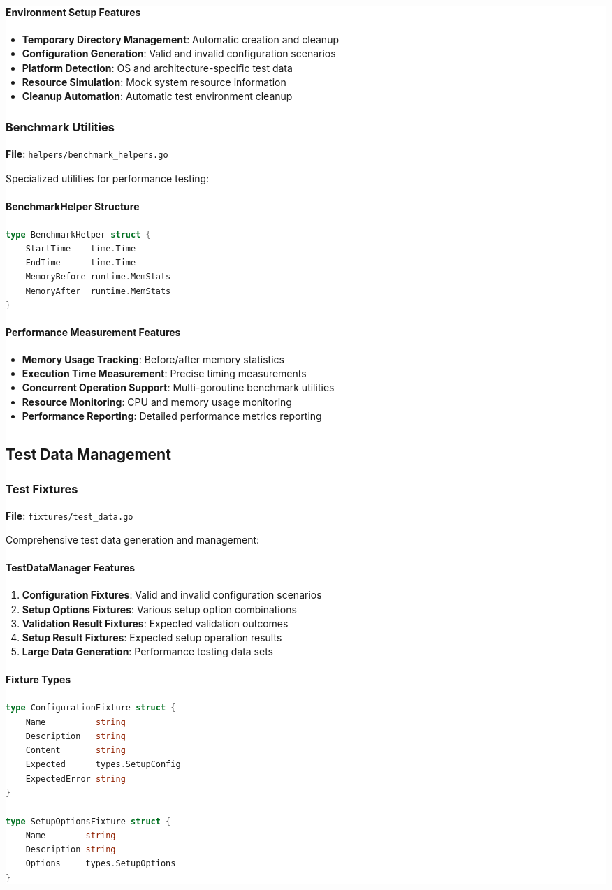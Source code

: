 #### Environment Setup Features

- **Temporary Directory Management**: Automatic creation and cleanup
- **Configuration Generation**: Valid and invalid configuration scenarios
- **Platform Detection**: OS and architecture-specific test data
- **Resource Simulation**: Mock system resource information
- **Cleanup Automation**: Automatic test environment cleanup

### Benchmark Utilities

**File**: `helpers/benchmark_helpers.go`

Specialized utilities for performance testing:

#### BenchmarkHelper Structure

```go
type BenchmarkHelper struct {
    StartTime    time.Time
    EndTime      time.Time
    MemoryBefore runtime.MemStats
    MemoryAfter  runtime.MemStats
}
```

#### Performance Measurement Features

- **Memory Usage Tracking**: Before/after memory statistics
- **Execution Time Measurement**: Precise timing measurements
- **Concurrent Operation Support**: Multi-goroutine benchmark utilities
- **Resource Monitoring**: CPU and memory usage monitoring
- **Performance Reporting**: Detailed performance metrics reporting

## Test Data Management

### Test Fixtures

**File**: `fixtures/test_data.go`

Comprehensive test data generation and management:

#### TestDataManager Features

1. **Configuration Fixtures**: Valid and invalid configuration scenarios
2. **Setup Options Fixtures**: Various setup option combinations
3. **Validation Result Fixtures**: Expected validation outcomes
4. **Setup Result Fixtures**: Expected setup operation results
5. **Large Data Generation**: Performance testing data sets

#### Fixture Types

```go
type ConfigurationFixture struct {
    Name          string
    Description   string
    Content       string
    Expected      types.SetupConfig
    ExpectedError string
}

type SetupOptionsFixture struct {
    Name        string
    Description string
    Options     types.SetupOptions
}
```
